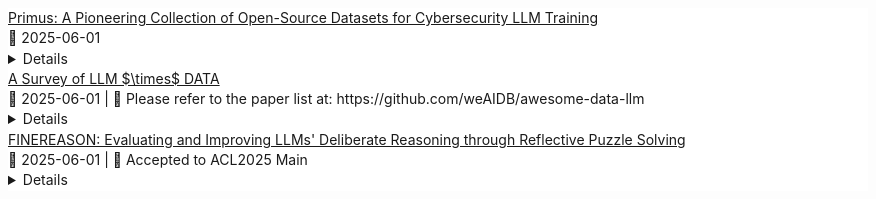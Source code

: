 </div>
<div class="paper-card">
    <div class="paper-title"><a href="http://arxiv.org/abs/2502.11191v2">Primus: A Pioneering Collection of Open-Source Datasets for Cybersecurity LLM Training</a></div>
    <div class="paper-meta">
      📅 2025-06-01
    </div>
    <details class="paper-abstract">
      Large Language Models (LLMs) have shown remarkable advancements in specialized fields such as finance, law, and medicine. However, in cybersecurity, we have noticed a lack of open-source datasets, with a particular lack of high-quality cybersecurity pretraining corpora, even though much research indicates that LLMs acquire their knowledge during pretraining. To address this, we present a comprehensive suite of datasets covering all major training stages, including pretraining, instruction fine-tuning, and reasoning distillation with cybersecurity-specific self-reflection data. Extensive ablation studies demonstrate their effectiveness on public cybersecurity benchmarks. In particular, continual pre-training on our dataset yields a 15.88% improvement in the aggregate score, while reasoning distillation leads to a 10% gain in security certification (CISSP). We will release all datasets and trained cybersecurity LLMs under the ODC-BY and MIT licenses to encourage further research in the community. For access to all datasets and model weights, please refer to https://huggingface.co/collections/trendmicro-ailab/primus-67b1fd27052b802b4af9d243.
    </details>
</div>
<div class="paper-card">
    <div class="paper-title"><a href="http://arxiv.org/abs/2505.18458v3">A Survey of LLM $\times$ DATA</a></div>
    <div class="paper-meta">
      📅 2025-06-01
      | 💬 Please refer to the paper list at: https://github.com/weAIDB/awesome-data-llm
    </div>
    <details class="paper-abstract">
      The integration of large language model (LLM) and data management (DATA) is rapidly redefining both domains. In this survey, we comprehensively review the bidirectional relationships. On the one hand, DATA4LLM, spanning large-scale data processing, storage, and serving, feeds LLMs with high quality, diversity, and timeliness of data required for stages like pre-training, post-training, retrieval-augmented generation, and agentic workflows: (i) Data processing for LLMs includes scalable acquisition, deduplication, filtering, selection, domain mixing, and synthetic augmentation; (ii) Data Storage for LLMs focuses on efficient data and model formats, distributed and heterogeneous storage hierarchies, KV-cache management, and fault-tolerant checkpointing; (iii) Data serving for LLMs tackles challenges in RAG (e.g., knowledge post-processing), LLM inference (e.g., prompt compression, data provenance), and training strategies (e.g., data packing and shuffling). On the other hand, in LLM4DATA, LLMs are emerging as general-purpose engines for data management. We review recent advances in (i) data manipulation, including automatic data cleaning, integration, discovery; (ii) data analysis, covering reasoning over structured, semi-structured, and unstructured data, and (iii) system optimization (e.g., configuration tuning, query rewriting, anomaly diagnosis), powered by LLM techniques like retrieval-augmented prompting, task-specialized fine-tuning, and multi-agent collaboration.
    </details>
</div>
<div class="paper-card">
    <div class="paper-title"><a href="http://arxiv.org/abs/2502.20238v2">FINEREASON: Evaluating and Improving LLMs' Deliberate Reasoning through Reflective Puzzle Solving</a></div>
    <div class="paper-meta">
      📅 2025-06-01
      | 💬 Accepted to ACL2025 Main
    </div>
    <details class="paper-abstract">
